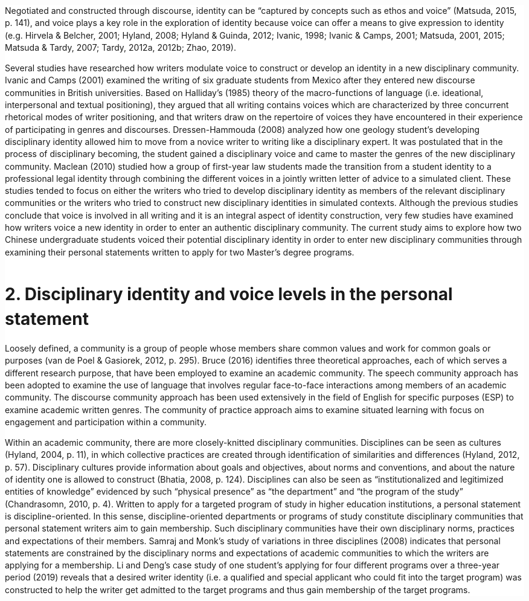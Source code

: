 Negotiated and constructed through discourse, identity can be “captured by concepts such as ethos and voice” (Matsuda, 2015, p. 141), and voice plays a key role in the exploration of identity because voice can offer a means to give expression to identity (e.g. Hirvela & Belcher, 2001; Hyland, 2008; Hyland & Guinda, 2012; Ivanic, 1998; Ivanic & Camps, 2001; Matsuda, 2001, 2015; Matsuda & Tardy, 2007; Tardy, 2012a, 2012b; Zhao, 2019).

Several studies have researched how writers modulate voice to construct or develop an identity in a new disciplinary community. Ivanic and Camps (2001) examined the writing of six graduate students from Mexico after they entered new discourse communities in British universities. Based on Halliday’s (1985) theory of the macro-functions of language (i.e. ideational, interpersonal and textual positioning), they argued that all writing contains voices which are characterized by three concurrent rhetorical modes of writer positioning, and that writers draw on the repertoire of voices they have encountered in their experience of participating in genres and discourses. Dressen-Hammouda (2008) analyzed how one geology student’s developing disciplinary identity allowed him to move from a novice writer to writing like a disciplinary expert. It was postulated that in the process of disciplinary becoming, the student gained a disciplinary voice and came to master the genres of the new disciplinary community. Maclean (2010) studied how a group of first-year law students made the transition from a student identity to a professional legal identity through combining the different voices in a jointly written letter of advice to a simulated client. These studies tended to focus on either the writers who tried to develop disciplinary identity as members of the relevant disciplinary communities or the writers who tried to construct new disciplinary identities in simulated contexts. Although the previous studies conclude that voice is involved in all writing and it is an integral aspect of identity construction, very few studies have examined how writers voice a new identity in order to enter an authentic disciplinary community. The current study aims to explore how two Chinese undergraduate students voiced their potential disciplinary identity in order to enter new disciplinary communities through examining their personal statements written to apply for two Master’s degree programs.

# 2. Disciplinary identity and voice levels in the personal statement

Loosely defined, a community is a group of people whose members share common values and work for common goals or purposes (van de Poel & Gasiorek, 2012, p. 295). Bruce (2016) identifies three theoretical approaches, each of which serves a different research purpose, that have been employed to examine an academic community. The speech community approach has been adopted to examine the use of language that involves regular face-to-face interactions among members of an academic community. The discourse community approach has been used extensively in the field of English for specific purposes (ESP) to examine academic written genres. The community of practice approach aims to examine situated learning with focus on engagement and participation within a community.

Within an academic community, there are more closely-knitted disciplinary communities. Disciplines can be seen as cultures (Hyland, 2004, p. 11), in which collective practices are created through identification of similarities and differences (Hyland, 2012, p. 57). Disciplinary cultures provide information about goals and objectives, about norms and conventions, and about the nature of identity one is allowed to construct (Bhatia, 2008, p. 124). Disciplines can also be seen as “institutionalized and legitimized entities of knowledge” evidenced by such “physical presence” as “the department” and “the program of the study” (Chandrasomn, 2010, p. 4). Written to apply for a targeted program of study in higher education institutions, a personal statement is discipline-oriented. In this sense, discipline-oriented departments or programs of study constitute disciplinary communities that personal statement writers aim to gain membership. Such disciplinary communities have their own disciplinary norms, practices and expectations of their members. Samraj and Monk’s study of variations in three disciplines (2008) indicates that personal statements are constrained by the disciplinary norms and expectations of academic communities to which the writers are applying for a membership. Li and Deng’s case study of one student’s applying for four different programs over a three-year period (2019) reveals that a desired writer identity (i.e. a qualified and special applicant who could fit into the target program) was constructed to help the writer get admitted to the target programs and thus gain membership of the target programs.

